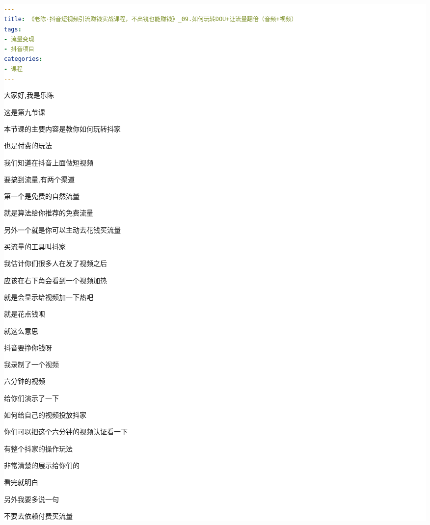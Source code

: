 ```yaml
---
title: 《老陈·抖音短视频引流赚钱实战课程，不出镜也能赚钱》_09.如何玩转DOU+让流量翻倍（音频+视频）
tags:
- 流量变现
- 抖音项目
categories:
- 课程
---
```


﻿大家好,我是乐陈

这是第九节课

本节课的主要内容是教你如何玩转抖家

也是付费的玩法

我们知道在抖音上面做短视频

要搞到流量,有两个渠道

第一个是免费的自然流量

就是算法给你推荐的免费流量

另外一个就是你可以主动去花钱买流量

买流量的工具叫抖家

我估计你们很多人在发了视频之后

应该在右下角会看到一个视频加热

就是会显示给视频加一下热吧

就是花点钱呗

就这么意思

抖音要挣你钱呀

我录制了一个视频

六分钟的视频

给你们演示了一下

如何给自己的视频投放抖家

你们可以把这个六分钟的视频认证看一下

有整个抖家的操作玩法

非常清楚的展示给你们的

看完就明白

另外我要多说一句

不要去依赖付费买流量
